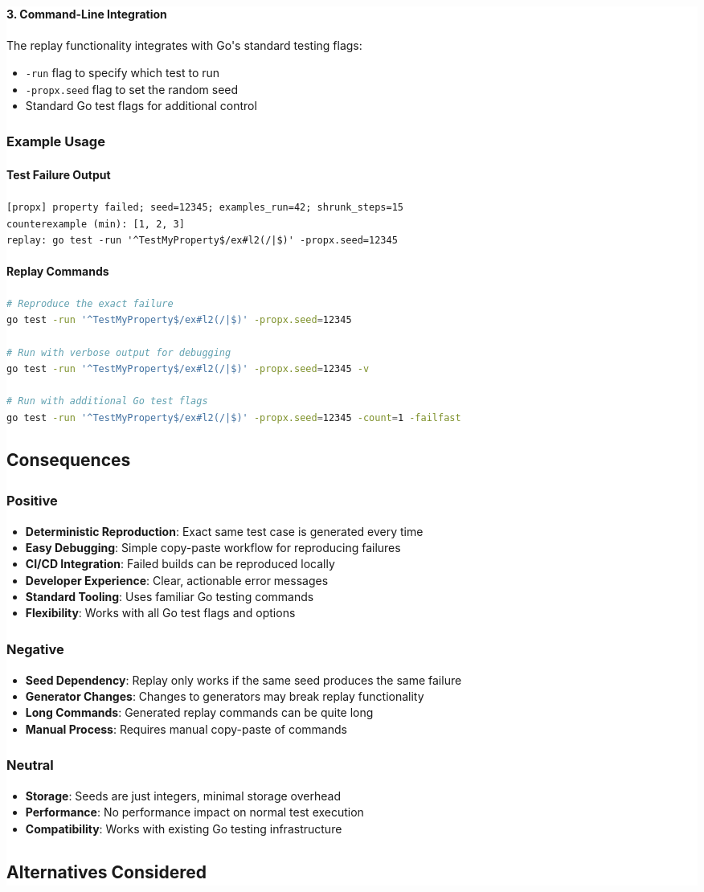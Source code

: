 #### 3. Command-Line Integration
The replay functionality integrates with Go's standard testing flags:
- `-run` flag to specify which test to run
- `-propx.seed` flag to set the random seed
- Standard Go test flags for additional control

### Example Usage

#### Test Failure Output
```
[propx] property failed; seed=12345; examples_run=42; shrunk_steps=15
counterexample (min): [1, 2, 3]
replay: go test -run '^TestMyProperty$/ex#l2(/|$)' -propx.seed=12345
```

#### Replay Commands
```bash
# Reproduce the exact failure
go test -run '^TestMyProperty$/ex#l2(/|$)' -propx.seed=12345

# Run with verbose output for debugging
go test -run '^TestMyProperty$/ex#l2(/|$)' -propx.seed=12345 -v

# Run with additional Go test flags
go test -run '^TestMyProperty$/ex#l2(/|$)' -propx.seed=12345 -count=1 -failfast
```

## Consequences

### Positive
- **Deterministic Reproduction**: Exact same test case is generated every time
- **Easy Debugging**: Simple copy-paste workflow for reproducing failures
- **CI/CD Integration**: Failed builds can be reproduced locally
- **Developer Experience**: Clear, actionable error messages
- **Standard Tooling**: Uses familiar Go testing commands
- **Flexibility**: Works with all Go test flags and options

### Negative
- **Seed Dependency**: Replay only works if the same seed produces the same failure
- **Generator Changes**: Changes to generators may break replay functionality
- **Long Commands**: Generated replay commands can be quite long
- **Manual Process**: Requires manual copy-paste of commands

### Neutral
- **Storage**: Seeds are just integers, minimal storage overhead
- **Performance**: No performance impact on normal test execution
- **Compatibility**: Works with existing Go testing infrastructure

## Alternatives Considered
